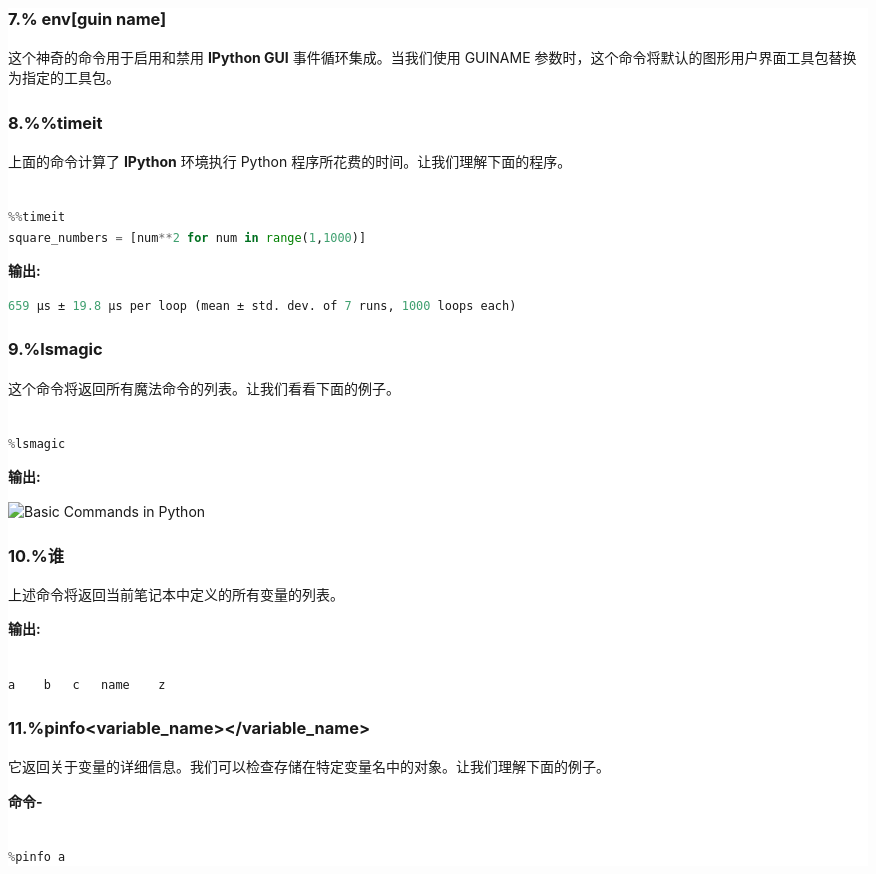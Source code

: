 ### 7.% env[guin name]

这个神奇的命令用于启用和禁用 **IPython GUI** 事件循环集成。当我们使用 GUINAME 参数时，这个命令将默认的图形用户界面工具包替换为指定的工具包。

### 8.%%timeit

上面的命令计算了 **IPython** 环境执行 Python 程序所花费的时间。让我们理解下面的程序。

```py

%%timeit
square_numbers = [num**2 for num in range(1,1000)]

```

**输出:**

```py
659 µs ± 19.8 µs per loop (mean ± std. dev. of 7 runs, 1000 loops each)

```

### 9.%lsmagic

这个命令将返回所有魔法命令的列表。让我们看看下面的例子。

```py

%lsmagic

```

**输出:**

![Basic Commands in Python](img/188da7f67eb300ec53906ac3acc3d9ca.png)

### 10.%谁

上述命令将返回当前笔记本中定义的所有变量的列表。

**输出:**

```py

a	 b	 c	 name	 z	

```

### 11.%pinfo<variable_name></variable_name>

它返回关于变量的详细信息。我们可以检查存储在特定变量名中的对象。让我们理解下面的例子。

**命令-**

```py

%pinfo a 

```
